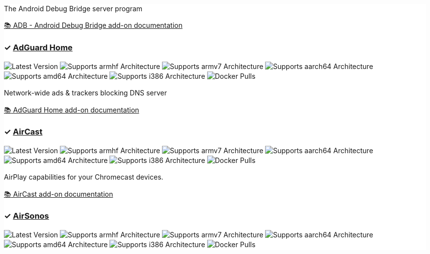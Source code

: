 The Android Debug Bridge server program

[:books: ADB - Android Debug Bridge add-on documentation][addon-doc-adb]

### &#10003; [AdGuard Home][addon-adguard]

![Latest Version][adguard-version-shield]
![Supports armhf Architecture][adguard-armhf-shield]
![Supports armv7 Architecture][adguard-armv7-shield]
![Supports aarch64 Architecture][adguard-aarch64-shield]
![Supports amd64 Architecture][adguard-amd64-shield]
![Supports i386 Architecture][adguard-i386-shield]
![Docker Pulls][adguard-pulls-shield]

Network-wide ads & trackers blocking DNS server

[:books: AdGuard Home add-on documentation][addon-doc-adguard]

### &#10003; [AirCast][addon-aircast]

![Latest Version][aircast-version-shield]
![Supports armhf Architecture][aircast-armhf-shield]
![Supports armv7 Architecture][aircast-armv7-shield]
![Supports aarch64 Architecture][aircast-aarch64-shield]
![Supports amd64 Architecture][aircast-amd64-shield]
![Supports i386 Architecture][aircast-i386-shield]
![Docker Pulls][aircast-pulls-shield]

AirPlay capabilities for your Chromecast devices.

[:books: AirCast add-on documentation][addon-doc-aircast]

### &#10003; [AirSonos][addon-airsonos]

![Latest Version][airsonos-version-shield]
![Supports armhf Architecture][airsonos-armhf-shield]
![Supports armv7 Architecture][airsonos-armv7-shield]
![Supports aarch64 Architecture][airsonos-aarch64-shield]
![Supports amd64 Architecture][airsonos-amd64-shield]
![Supports i386 Architecture][airsonos-i386-shield]
![Docker Pulls][airsonos-pulls-shield]


[addon-adb]: https://github.com/hassio-addons/addon-adb/tree/2d811e5
[addon-doc-adb]: https://github.com/hassio-addons/addon-adb/blob/2d811e5/README.md
[adb-issue]: https://github.com/hassio-addons/addon-adb/issues
[adb-version-shield]: https://img.shields.io/badge/version-2d811e5-blue.svg
[adb-pulls-shield]: https://img.shields.io/docker/pulls/hassioaddons/adb-amd64.svg
[adb-aarch64-shield]: https://img.shields.io/badge/aarch64-yes-green.svg
[adb-amd64-shield]: https://img.shields.io/badge/amd64-yes-green.svg
[adb-armhf-shield]: https://img.shields.io/badge/armhf-no-red.svg
[adb-armv7-shield]: https://img.shields.io/badge/armv7-yes-green.svg
[adb-i386-shield]: https://img.shields.io/badge/i386-yes-green.svg
[addon-adguard]: https://github.com/hassio-addons/addon-adguard-home/tree/ab2190d
[addon-doc-adguard]: https://github.com/hassio-addons/addon-adguard-home/blob/ab2190d/README.md
[adguard-issue]: https://github.com/hassio-addons/addon-adguard-home/issues
[adguard-version-shield]: https://img.shields.io/badge/version-ab2190d-blue.svg
[adguard-pulls-shield]: https://img.shields.io/docker/pulls/hassioaddons/adguard-armhf.svg
[adguard-aarch64-shield]: https://img.shields.io/badge/aarch64-yes-green.svg
[adguard-amd64-shield]: https://img.shields.io/badge/amd64-yes-green.svg
[adguard-armhf-shield]: https://img.shields.io/badge/armhf-yes-green.svg
[adguard-armv7-shield]: https://img.shields.io/badge/armv7-yes-green.svg
[adguard-i386-shield]: https://img.shields.io/badge/i386-yes-green.svg
[addon-aircast]: https://github.com/hassio-addons/addon-aircast/tree/2d7ec69
[addon-doc-aircast]: https://github.com/hassio-addons/addon-aircast/blob/2d7ec69/README.md
[aircast-issue]: https://github.com/hassio-addons/addon-aircast/issues
[aircast-version-shield]: https://img.shields.io/badge/version-2d7ec69-blue.svg
[aircast-pulls-shield]: https://img.shields.io/docker/pulls/hassioaddons/aircast-amd64.svg
[aircast-aarch64-shield]: https://img.shields.io/badge/aarch64-yes-green.svg
[aircast-amd64-shield]: https://img.shields.io/badge/amd64-yes-green.svg
[aircast-armhf-shield]: https://img.shields.io/badge/armhf-no-red.svg
[aircast-armv7-shield]: https://img.shields.io/badge/armv7-yes-green.svg
[aircast-i386-shield]: https://img.shields.io/badge/i386-yes-green.svg
[addon-airsonos]: https://github.com/hassio-addons/addon-airsonos/tree/a51d20c
[addon-doc-airsonos]: https://github.com/hassio-addons/addon-airsonos/blob/a51d20c/README.md
[airsonos-issue]: https://github.com/hassio-addons/addon-airsonos/issues
[airsonos-version-shield]: https://img.shields.io/badge/version-a51d20c-blue.svg
[airsonos-pulls-shield]: https://img.shields.io/docker/pulls/hassioaddons/airsonos-amd64.svg
[airsonos-aarch64-shield]: https://img.shields.io/badge/aarch64-yes-green.svg
[airsonos-amd64-shield]: https://img.shields.io/badge/amd64-yes-green.svg
[airsonos-armhf-shield]: https://img.shields.io/badge/armhf-no-red.svg
[airsonos-armv7-shield]: https://img.shields.io/badge/armv7-yes-green.svg
[airsonos-i386-shield]: https://img.shields.io/badge/i386-yes-green.svg
[addon-appdaemon]: https://github.com/hassio-addons/addon-appdaemon/tree/64e202d
[addon-doc-appdaemon]: https://github.com/hassio-addons/addon-appdaemon/blob/64e202d/README.md
[appdaemon-issue]: https://github.com/hassio-addons/addon-appdaemon/issues
[appdaemon-version-shield]: https://img.shields.io/badge/version-64e202d-blue.svg
[appdaemon-pulls-shield]: https://img.shields.io/docker/pulls/hassioaddons/appdaemon-armhf.svg
[appdaemon-aarch64-shield]: https://img.shields.io/badge/aarch64-yes-green.svg
[appdaemon-amd64-shield]: https://img.shields.io/badge/amd64-yes-green.svg
[appdaemon-armhf-shield]: https://img.shields.io/badge/armhf-yes-green.svg
[appdaemon-armv7-shield]: https://img.shields.io/badge/armv7-yes-green.svg
[appdaemon-i386-shield]: https://img.shields.io/badge/i386-yes-green.svg
[addon-bitwarden]: https://github.com/hassio-addons/addon-bitwarden/tree/a43e92c
[addon-doc-bitwarden]: https://github.com/hassio-addons/addon-bitwarden/blob/a43e92c/README.md
[bitwarden-issue]: https://github.com/hassio-addons/addon-bitwarden/issues
[bitwarden-version-shield]: https://img.shields.io/badge/version-a43e92c-blue.svg
[bitwarden-pulls-shield]: https://img.shields.io/docker/pulls/hassioaddons/bitwarden-amd64.svg
[bitwarden-aarch64-shield]: https://img.shields.io/badge/aarch64-yes-green.svg
[bitwarden-amd64-shield]: https://img.shields.io/badge/amd64-yes-green.svg
[bitwarden-armhf-shield]: https://img.shields.io/badge/armhf-no-red.svg
[bitwarden-armv7-shield]: https://img.shields.io/badge/armv7-yes-green.svg
[bitwarden-i386-shield]: https://img.shields.io/badge/i386-no-red.svg
[addon-bookstack]: https://github.com/hassio-addons/addon-bookstack/tree/61741dc
[addon-doc-bookstack]: https://github.com/hassio-addons/addon-bookstack/blob/61741dc/README.md
[bookstack-issue]: https://github.com/hassio-addons/addon-bookstack/issues
[bookstack-version-shield]: https://img.shields.io/badge/version-61741dc-blue.svg
[bookstack-pulls-shield]: https://img.shields.io/docker/pulls/hassioaddons/bookstack-armhf.svg
[bookstack-aarch64-shield]: https://img.shields.io/badge/aarch64-yes-green.svg
[bookstack-amd64-shield]: https://img.shields.io/badge/amd64-yes-green.svg
[bookstack-armhf-shield]: https://img.shields.io/badge/armhf-yes-green.svg
[bookstack-armv7-shield]: https://img.shields.io/badge/armv7-yes-green.svg
[bookstack-i386-shield]: https://img.shields.io/badge/i386-yes-green.svg
[addon-example]: https://github.com/hassio-addons/addon-example/tree/fd207a4
[addon-doc-example]: https://github.com/hassio-addons/addon-example/blob/fd207a4/README.md
[example-issue]: https://github.com/hassio-addons/addon-example/issues
[example-version-shield]: https://img.shields.io/badge/version-fd207a4-blue.svg
[example-pulls-shield]: https://img.shields.io/docker/pulls/hassioaddons/example-armhf.svg
[example-aarch64-shield]: https://img.shields.io/badge/aarch64-yes-green.svg
[example-amd64-shield]: https://img.shields.io/badge/amd64-yes-green.svg
[example-armhf-shield]: https://img.shields.io/badge/armhf-yes-green.svg
[example-armv7-shield]: https://img.shields.io/badge/armv7-yes-green.svg
[example-i386-shield]: https://img.shields.io/badge/i386-yes-green.svg
[addon-ftp]: https://github.com/hassio-addons/addon-ftp/tree/1c615cc
[addon-doc-ftp]: https://github.com/hassio-addons/addon-ftp/blob/1c615cc/README.md
[ftp-issue]: https://github.com/hassio-addons/addon-ftp/issues
[ftp-version-shield]: https://img.shields.io/badge/version-1c615cc-blue.svg
[ftp-pulls-shield]: https://img.shields.io/docker/pulls/hassioaddons/ftp-armhf.svg
[ftp-aarch64-shield]: https://img.shields.io/badge/aarch64-yes-green.svg
[ftp-amd64-shield]: https://img.shields.io/badge/amd64-yes-green.svg
[ftp-armhf-shield]: https://img.shields.io/badge/armhf-yes-green.svg
[ftp-armv7-shield]: https://img.shields.io/badge/armv7-yes-green.svg
[ftp-i386-shield]: https://img.shields.io/badge/i386-yes-green.svg
[addon-firefly-iii]: https://github.com/hassio-addons/addon-firefly-iii/tree/3609591
[addon-doc-firefly-iii]: https://github.com/hassio-addons/addon-firefly-iii/blob/3609591/README.md
[firefly-iii-issue]: https://github.com/hassio-addons/addon-firefly-iii/issues
[firefly-iii-version-shield]: https://img.shields.io/badge/version-3609591-blue.svg
[firefly-iii-pulls-shield]: https://img.shields.io/docker/pulls/hassioaddons/firefly-iii-amd64.svg
[firefly-iii-aarch64-shield]: https://img.shields.io/badge/aarch64-yes-green.svg
[firefly-iii-amd64-shield]: https://img.shields.io/badge/amd64-yes-green.svg
[firefly-iii-armhf-shield]: https://img.shields.io/badge/armhf-no-red.svg
[firefly-iii-armv7-shield]: https://img.shields.io/badge/armv7-yes-green.svg
[firefly-iii-i386-shield]: https://img.shields.io/badge/i386-yes-green.svg
[addon-phlex]: https://github.com/hassio-addons/addon-phlex/tree/224e081
[addon-doc-phlex]: https://github.com/hassio-addons/addon-phlex/blob/224e081/README.md
[phlex-issue]: https://github.com/hassio-addons/addon-phlex/issues
[phlex-version-shield]: https://img.shields.io/badge/version-224e081-blue.svg
[phlex-pulls-shield]: https://img.shields.io/docker/pulls/hassioaddons/phlex-armhf.svg
[phlex-aarch64-shield]: https://img.shields.io/badge/aarch64-yes-green.svg
[phlex-amd64-shield]: https://img.shields.io/badge/amd64-yes-green.svg
[phlex-armhf-shield]: https://img.shields.io/badge/armhf-yes-green.svg
[phlex-armv7-shield]: https://img.shields.io/badge/armv7-yes-green.svg
[phlex-i386-shield]: https://img.shields.io/badge/i386-yes-green.svg
[addon-foldingathome]: https://github.com/hassio-addons/addon-foldingathome/tree/65580fd
[addon-doc-foldingathome]: https://github.com/hassio-addons/addon-foldingathome/blob/65580fd/README.md
[foldingathome-issue]: https://github.com/hassio-addons/addon-foldingathome/issues
[foldingathome-version-shield]: https://img.shields.io/badge/version-65580fd-blue.svg
[foldingathome-pulls-shield]: https://img.shields.io/docker/pulls/hassioaddons/foldingathome-amd64.svg
[foldingathome-aarch64-shield]: https://img.shields.io/badge/aarch64-no-red.svg
[foldingathome-amd64-shield]: https://img.shields.io/badge/amd64-yes-green.svg
[foldingathome-armhf-shield]: https://img.shields.io/badge/armhf-no-red.svg
[foldingathome-armv7-shield]: https://img.shields.io/badge/armv7-no-red.svg
[foldingathome-i386-shield]: https://img.shields.io/badge/i386-no-red.svg
[addon-glances]: https://github.com/hassio-addons/addon-glances/tree/068f182
[addon-doc-glances]: https://github.com/hassio-addons/addon-glances/blob/068f182/README.md
[glances-issue]: https://github.com/hassio-addons/addon-glances/issues
[glances-version-shield]: https://img.shields.io/badge/version-068f182-blue.svg
[glances-pulls-shield]: https://img.shields.io/docker/pulls/hassioaddons/glances-armhf.svg
[glances-aarch64-shield]: https://img.shields.io/badge/aarch64-yes-green.svg
[glances-amd64-shield]: https://img.shields.io/badge/amd64-yes-green.svg
[glances-armhf-shield]: https://img.shields.io/badge/armhf-yes-green.svg
[glances-armv7-shield]: https://img.shields.io/badge/armv7-yes-green.svg
[glances-i386-shield]: https://img.shields.io/badge/i386-yes-green.svg
[addon-grafana]: https://github.com/hassio-addons/addon-grafana/tree/1b8b498
[addon-doc-grafana]: https://github.com/hassio-addons/addon-grafana/blob/1b8b498/README.md
[grafana-issue]: https://github.com/hassio-addons/addon-grafana/issues
[grafana-version-shield]: https://img.shields.io/badge/version-1b8b498-blue.svg
[grafana-pulls-shield]: https://img.shields.io/docker/pulls/hassioaddons/grafana-amd64.svg
[grafana-aarch64-shield]: https://img.shields.io/badge/aarch64-yes-green.svg
[grafana-amd64-shield]: https://img.shields.io/badge/amd64-yes-green.svg
[grafana-armhf-shield]: https://img.shields.io/badge/armhf-no-red.svg
[grafana-armv7-shield]: https://img.shields.io/badge/armv7-yes-green.svg
[grafana-i386-shield]: https://img.shields.io/badge/i386-no-red.svg
[addon-grocy]: https://github.com/hassio-addons/addon-grocy/tree/1cdc62f
[addon-doc-grocy]: https://github.com/hassio-addons/addon-grocy/blob/1cdc62f/README.md
[grocy-issue]: https://github.com/hassio-addons/addon-grocy/issues
[grocy-version-shield]: https://img.shields.io/badge/version-1cdc62f-blue.svg
[grocy-pulls-shield]: https://img.shields.io/docker/pulls/hassioaddons/grocy-armhf.svg
[grocy-aarch64-shield]: https://img.shields.io/badge/aarch64-yes-green.svg
[grocy-amd64-shield]: https://img.shields.io/badge/amd64-yes-green.svg
[grocy-armhf-shield]: https://img.shields.io/badge/armhf-yes-green.svg
[grocy-armv7-shield]: https://img.shields.io/badge/armv7-yes-green.svg
[grocy-i386-shield]: https://img.shields.io/badge/i386-yes-green.svg
[addon-happy-bubbles]: https://github.com/hassio-addons/addon-happy-bubbles/tree/6c25122
[addon-doc-happy-bubbles]: https://github.com/hassio-addons/addon-happy-bubbles/blob/6c25122/README.md
[happy-bubbles-issue]: https://github.com/hassio-addons/addon-happy-bubbles/issues
[happy-bubbles-version-shield]: https://img.shields.io/badge/version-6c25122-blue.svg
[happy-bubbles-pulls-shield]: https://img.shields.io/docker/pulls/hassioaddons/happy-bubbles-armhf.svg
[happy-bubbles-aarch64-shield]: https://img.shields.io/badge/aarch64-yes-green.svg
[happy-bubbles-amd64-shield]: https://img.shields.io/badge/amd64-yes-green.svg
[happy-bubbles-armhf-shield]: https://img.shields.io/badge/armhf-yes-green.svg
[happy-bubbles-armv7-shield]: https://img.shields.io/badge/armv7-yes-green.svg
[happy-bubbles-i386-shield]: https://img.shields.io/badge/i386-yes-green.svg
[addon-home-panel]: https://github.com/hassio-addons/addon-home-panel/tree/060b7d1
[addon-doc-home-panel]: https://github.com/hassio-addons/addon-home-panel/blob/060b7d1/README.md
[home-panel-issue]: https://github.com/hassio-addons/addon-home-panel/issues
[home-panel-version-shield]: https://img.shields.io/badge/version-060b7d1-blue.svg
[home-panel-pulls-shield]: https://img.shields.io/docker/pulls/hassioaddons/home-panel-armhf.svg
[home-panel-aarch64-shield]: https://img.shields.io/badge/aarch64-yes-green.svg
[home-panel-amd64-shield]: https://img.shields.io/badge/amd64-yes-green.svg
[home-panel-armhf-shield]: https://img.shields.io/badge/armhf-yes-green.svg
[home-panel-armv7-shield]: https://img.shields.io/badge/armv7-yes-green.svg
[home-panel-i386-shield]: https://img.shields.io/badge/i386-yes-green.svg
[addon-ide]: https://github.com/hassio-addons/addon-ide/tree/f8a4afd
[addon-doc-ide]: https://github.com/hassio-addons/addon-ide/blob/f8a4afd/README.md
[ide-issue]: https://github.com/hassio-addons/addon-ide/issues
[ide-version-shield]: https://img.shields.io/badge/version-f8a4afd-blue.svg
[ide-pulls-shield]: https://img.shields.io/docker/pulls/hassioaddons/ide-armhf.svg
[ide-aarch64-shield]: https://img.shields.io/badge/aarch64-yes-green.svg
[ide-amd64-shield]: https://img.shields.io/badge/amd64-yes-green.svg
[ide-armhf-shield]: https://img.shields.io/badge/armhf-yes-green.svg
[ide-armv7-shield]: https://img.shields.io/badge/armv7-yes-green.svg
[ide-i386-shield]: https://img.shields.io/badge/i386-yes-green.svg
[addon-influxdb]: https://github.com/hassio-addons/addon-influxdb/tree/3b254a9
[addon-doc-influxdb]: https://github.com/hassio-addons/addon-influxdb/blob/3b254a9/README.md
[influxdb-issue]: https://github.com/hassio-addons/addon-influxdb/issues
[influxdb-version-shield]: https://img.shields.io/badge/version-3b254a9-blue.svg
[influxdb-pulls-shield]: https://img.shields.io/docker/pulls/hassioaddons/influxdb-amd64.svg
[influxdb-aarch64-shield]: https://img.shields.io/badge/aarch64-yes-green.svg
[influxdb-amd64-shield]: https://img.shields.io/badge/amd64-yes-green.svg
[influxdb-armhf-shield]: https://img.shields.io/badge/armhf-no-red.svg
[influxdb-armv7-shield]: https://img.shields.io/badge/armv7-yes-green.svg
[influxdb-i386-shield]: https://img.shields.io/badge/i386-yes-green.svg
[addon-jupyterlablite]: https://github.com/hassio-addons/addon-jupyterlab-lite/tree/ba6de32
[addon-doc-jupyterlablite]: https://github.com/hassio-addons/addon-jupyterlab-lite/blob/ba6de32/README.md
[jupyterlablite-issue]: https://github.com/hassio-addons/addon-jupyterlab-lite/issues
[jupyterlablite-version-shield]: https://img.shields.io/badge/version-ba6de32-blue.svg
[jupyterlablite-pulls-shield]: https://img.shields.io/docker/pulls/hassioaddons/jupyterlablite-amd64.svg
[jupyterlablite-aarch64-shield]: https://img.shields.io/badge/aarch64-yes-green.svg
[jupyterlablite-amd64-shield]: https://img.shields.io/badge/amd64-yes-green.svg
[jupyterlablite-armhf-shield]: https://img.shields.io/badge/armhf-no-red.svg
[jupyterlablite-armv7-shield]: https://img.shields.io/badge/armv7-yes-green.svg
[jupyterlablite-i386-shield]: https://img.shields.io/badge/i386-yes-green.svg
[addon-log-viewer]: https://github.com/hassio-addons/addon-log-viewer/tree/fade46f
[addon-doc-log-viewer]: https://github.com/hassio-addons/addon-log-viewer/blob/fade46f/README.md
[log-viewer-issue]: https://github.com/hassio-addons/addon-log-viewer/issues
[log-viewer-version-shield]: https://img.shields.io/badge/version-fade46f-blue.svg
[log-viewer-pulls-shield]: https://img.shields.io/docker/pulls/hassioaddons/log-viewer-armhf.svg
[log-viewer-aarch64-shield]: https://img.shields.io/badge/aarch64-yes-green.svg
[log-viewer-amd64-shield]: https://img.shields.io/badge/amd64-yes-green.svg
[log-viewer-armhf-shield]: https://img.shields.io/badge/armhf-yes-green.svg
[log-viewer-armv7-shield]: https://img.shields.io/badge/armv7-yes-green.svg
[log-viewer-i386-shield]: https://img.shields.io/badge/i386-yes-green.svg
[addon-lutron-cert]: https://github.com/hassio-addons/addon-lutron-cert/tree/1587b8a
[addon-doc-lutron-cert]: https://github.com/hassio-addons/addon-lutron-cert/blob/1587b8a/README.md
[lutron-cert-issue]: https://github.com/hassio-addons/addon-lutron-cert/issues
[lutron-cert-version-shield]: https://img.shields.io/badge/version-1587b8a-blue.svg
[lutron-cert-pulls-shield]: https://img.shields.io/docker/pulls/hassioaddons/lutron-cert-armhf.svg
[lutron-cert-aarch64-shield]: https://img.shields.io/badge/aarch64-yes-green.svg
[lutron-cert-amd64-shield]: https://img.shields.io/badge/amd64-yes-green.svg
[lutron-cert-armhf-shield]: https://img.shields.io/badge/armhf-yes-green.svg
[lutron-cert-armv7-shield]: https://img.shields.io/badge/armv7-yes-green.svg
[lutron-cert-i386-shield]: https://img.shields.io/badge/i386-yes-green.svg
[addon-mqtt]: https://github.com/hassio-addons/addon-mqtt/tree/2dba78d
[addon-doc-mqtt]: https://github.com/hassio-addons/addon-mqtt/blob/2dba78d/README.md
[mqtt-issue]: https://github.com/hassio-addons/addon-mqtt/issues
[mqtt-version-shield]: https://img.shields.io/badge/version-2dba78d-blue.svg
[mqtt-pulls-shield]: https://img.shields.io/docker/pulls/hassioaddons/mqtt-armhf.svg
[mqtt-aarch64-shield]: https://img.shields.io/badge/aarch64-yes-green.svg
[mqtt-amd64-shield]: https://img.shields.io/badge/amd64-yes-green.svg
[mqtt-armhf-shield]: https://img.shields.io/badge/armhf-yes-green.svg
[mqtt-armv7-shield]: https://img.shields.io/badge/armv7-yes-green.svg
[mqtt-i386-shield]: https://img.shields.io/badge/i386-yes-green.svg
[addon-matrix]: https://github.com/hassio-addons/addon-matrix/tree/1bc84ce
[addon-doc-matrix]: https://github.com/hassio-addons/addon-matrix/blob/1bc84ce/README.md
[matrix-issue]: https://github.com/hassio-addons/addon-matrix/issues
[matrix-version-shield]: https://img.shields.io/badge/version-1bc84ce-blue.svg
[matrix-pulls-shield]: https://img.shields.io/docker/pulls/hassioaddons/matrix-armhf.svg
[matrix-aarch64-shield]: https://img.shields.io/badge/aarch64-yes-green.svg
[matrix-amd64-shield]: https://img.shields.io/badge/amd64-yes-green.svg
[matrix-armhf-shield]: https://img.shields.io/badge/armhf-yes-green.svg
[matrix-armv7-shield]: https://img.shields.io/badge/armv7-yes-green.svg
[matrix-i386-shield]: https://img.shields.io/badge/i386-yes-green.svg
[addon-mopidy]: https://github.com/hassio-addons/addon-mopidy/tree/06fcfd1
[addon-doc-mopidy]: https://github.com/hassio-addons/addon-mopidy/blob/06fcfd1/README.md
[mopidy-issue]: https://github.com/hassio-addons/addon-mopidy/issues
[mopidy-version-shield]: https://img.shields.io/badge/version-06fcfd1-blue.svg
[mopidy-pulls-shield]: https://img.shields.io/docker/pulls/hassioaddons/mopidy-amd64.svg
[mopidy-aarch64-shield]: https://img.shields.io/badge/aarch64-no-red.svg
[mopidy-amd64-shield]: https://img.shields.io/badge/amd64-yes-green.svg
[mopidy-armhf-shield]: https://img.shields.io/badge/armhf-no-red.svg
[mopidy-armv7-shield]: https://img.shields.io/badge/armv7-no-red.svg
[mopidy-i386-shield]: https://img.shields.io/badge/i386-no-red.svg
[addon-nut]: https://github.com/hassio-addons/addon-nut/tree/c022f38
[addon-doc-nut]: https://github.com/hassio-addons/addon-nut/blob/c022f38/README.md
[nut-issue]: https://github.com/hassio-addons/addon-nut/issues
[nut-version-shield]: https://img.shields.io/badge/version-c022f38-blue.svg
[nut-pulls-shield]: https://img.shields.io/docker/pulls/hassioaddons/nut-armhf.svg
[nut-aarch64-shield]: https://img.shields.io/badge/aarch64-yes-green.svg
[nut-amd64-shield]: https://img.shields.io/badge/amd64-yes-green.svg
[nut-armhf-shield]: https://img.shields.io/badge/armhf-yes-green.svg
[nut-armv7-shield]: https://img.shields.io/badge/armv7-yes-green.svg
[nut-i386-shield]: https://img.shields.io/badge/i386-yes-green.svg
[addon-nginxproxymanager]: https://github.com/hassio-addons/addon-nginx-proxy-manager/tree/c3fa718
[addon-doc-nginxproxymanager]: https://github.com/hassio-addons/addon-nginx-proxy-manager/blob/c3fa718/README.md
[nginxproxymanager-issue]: https://github.com/hassio-addons/addon-nginx-proxy-manager/issues
[nginxproxymanager-version-shield]: https://img.shields.io/badge/version-c3fa718-blue.svg
[nginxproxymanager-pulls-shield]: https://img.shields.io/docker/pulls/hassioaddons/nginxproxymanager-armhf.svg
[nginxproxymanager-aarch64-shield]: https://img.shields.io/badge/aarch64-yes-green.svg
[nginxproxymanager-amd64-shield]: https://img.shields.io/badge/amd64-yes-green.svg
[nginxproxymanager-armhf-shield]: https://img.shields.io/badge/armhf-yes-green.svg
[nginxproxymanager-armv7-shield]: https://img.shields.io/badge/armv7-yes-green.svg
[nginxproxymanager-i386-shield]: https://img.shields.io/badge/i386-yes-green.svg
[addon-node-red]: https://github.com/hassio-addons/addon-node-red/tree/81fa16e
[addon-doc-node-red]: https://github.com/hassio-addons/addon-node-red/blob/81fa16e/README.md
[node-red-issue]: https://github.com/hassio-addons/addon-node-red/issues
[node-red-version-shield]: https://img.shields.io/badge/version-81fa16e-blue.svg
[node-red-pulls-shield]: https://img.shields.io/docker/pulls/hassioaddons/node-red-armhf.svg
[node-red-aarch64-shield]: https://img.shields.io/badge/aarch64-yes-green.svg
[node-red-amd64-shield]: https://img.shields.io/badge/amd64-yes-green.svg
[node-red-armhf-shield]: https://img.shields.io/badge/armhf-yes-green.svg
[node-red-armv7-shield]: https://img.shields.io/badge/armv7-yes-green.svg
[node-red-i386-shield]: https://img.shields.io/badge/i386-yes-green.svg
[addon-plex]: https://github.com/hassio-addons/addon-plex/tree/ae65483
[addon-doc-plex]: https://github.com/hassio-addons/addon-plex/blob/ae65483/README.md
[plex-issue]: https://github.com/hassio-addons/addon-plex/issues
[plex-version-shield]: https://img.shields.io/badge/version-ae65483-blue.svg
[plex-pulls-shield]: https://img.shields.io/docker/pulls/hassioaddons/plex-amd64.svg
[plex-aarch64-shield]: https://img.shields.io/badge/aarch64-yes-green.svg
[plex-amd64-shield]: https://img.shields.io/badge/amd64-yes-green.svg
[plex-armhf-shield]: https://img.shields.io/badge/armhf-no-red.svg
[plex-armv7-shield]: https://img.shields.io/badge/armv7-yes-green.svg
[plex-i386-shield]: https://img.shields.io/badge/i386-yes-green.svg
[addon-portainer]: https://github.com/hassio-addons/addon-portainer/tree/ffbbff3
[addon-doc-portainer]: https://github.com/hassio-addons/addon-portainer/blob/ffbbff3/README.md
[portainer-issue]: https://github.com/hassio-addons/addon-portainer/issues
[portainer-version-shield]: https://img.shields.io/badge/version-ffbbff3-blue.svg
[portainer-pulls-shield]: https://img.shields.io/docker/pulls/hassioaddons/portainer-armhf.svg
[portainer-aarch64-shield]: https://img.shields.io/badge/aarch64-yes-green.svg
[portainer-amd64-shield]: https://img.shields.io/badge/amd64-yes-green.svg
[portainer-armhf-shield]: https://img.shields.io/badge/armhf-yes-green.svg
[portainer-armv7-shield]: https://img.shields.io/badge/armv7-yes-green.svg
[portainer-i386-shield]: https://img.shields.io/badge/i386-no-red.svg
[addon-prometheus]: https://github.com/hassio-addons/addon-prometheus/tree/45a1472
[addon-doc-prometheus]: https://github.com/hassio-addons/addon-prometheus/blob/45a1472/README.md
[prometheus-issue]: https://github.com/hassio-addons/addon-prometheus/issues
[prometheus-version-shield]: https://img.shields.io/badge/version-45a1472-blue.svg
[prometheus-pulls-shield]: https://img.shields.io/docker/pulls/hassioaddons/prometheus-amd64.svg
[prometheus-aarch64-shield]: https://img.shields.io/badge/aarch64-yes-green.svg
[prometheus-amd64-shield]: https://img.shields.io/badge/amd64-yes-green.svg
[prometheus-armhf-shield]: https://img.shields.io/badge/armhf-no-red.svg
[prometheus-armv7-shield]: https://img.shields.io/badge/armv7-yes-green.svg
[prometheus-i386-shield]: https://img.shields.io/badge/i386-no-red.svg
[addon-sqlite-web]: https://github.com/hassio-addons/addon-sqlite-web/tree/05c5270
[addon-doc-sqlite-web]: https://github.com/hassio-addons/addon-sqlite-web/blob/05c5270/README.md
[sqlite-web-issue]: https://github.com/hassio-addons/addon-sqlite-web/issues
[sqlite-web-version-shield]: https://img.shields.io/badge/version-05c5270-blue.svg
[sqlite-web-pulls-shield]: https://img.shields.io/docker/pulls/hassioaddons/sqlite-web-armhf.svg
[sqlite-web-aarch64-shield]: https://img.shields.io/badge/aarch64-yes-green.svg
[sqlite-web-amd64-shield]: https://img.shields.io/badge/amd64-yes-green.svg
[sqlite-web-armhf-shield]: https://img.shields.io/badge/armhf-yes-green.svg
[sqlite-web-armv7-shield]: https://img.shields.io/badge/armv7-yes-green.svg
[sqlite-web-i386-shield]: https://img.shields.io/badge/i386-yes-green.svg
[addon-ssh]: https://github.com/hassio-addons/addon-ssh/tree/5c06397
[addon-doc-ssh]: https://github.com/hassio-addons/addon-ssh/blob/5c06397/README.md
[ssh-issue]: https://github.com/hassio-addons/addon-ssh/issues
[ssh-version-shield]: https://img.shields.io/badge/version-5c06397-blue.svg
[ssh-pulls-shield]: https://img.shields.io/docker/pulls/hassioaddons/ssh-armhf.svg
[ssh-aarch64-shield]: https://img.shields.io/badge/aarch64-yes-green.svg
[ssh-amd64-shield]: https://img.shields.io/badge/amd64-yes-green.svg
[ssh-armhf-shield]: https://img.shields.io/badge/armhf-yes-green.svg
[ssh-armv7-shield]: https://img.shields.io/badge/armv7-yes-green.svg
[ssh-i386-shield]: https://img.shields.io/badge/i386-yes-green.svg
[addon-spotify]: https://github.com/hassio-addons/addon-spotify-connect/tree/57d017d
[addon-doc-spotify]: https://github.com/hassio-addons/addon-spotify-connect/blob/57d017d/README.md
[spotify-issue]: https://github.com/hassio-addons/addon-spotify-connect/issues
[spotify-version-shield]: https://img.shields.io/badge/version-57d017d-blue.svg
[spotify-pulls-shield]: https://img.shields.io/docker/pulls/hassioaddons/spotify-amd64.svg
[spotify-aarch64-shield]: https://img.shields.io/badge/aarch64-yes-green.svg
[spotify-amd64-shield]: https://img.shields.io/badge/amd64-yes-green.svg
[spotify-armhf-shield]: https://img.shields.io/badge/armhf-no-red.svg
[spotify-armv7-shield]: https://img.shields.io/badge/armv7-yes-green.svg
[spotify-i386-shield]: https://img.shields.io/badge/i386-yes-green.svg
[addon-tasmoadmin]: https://github.com/hassio-addons/addon-tasmoadmin/tree/c7ae2f9
[addon-doc-tasmoadmin]: https://github.com/hassio-addons/addon-tasmoadmin/blob/c7ae2f9/README.md
[tasmoadmin-issue]: https://github.com/hassio-addons/addon-tasmoadmin/issues
[tasmoadmin-version-shield]: https://img.shields.io/badge/version-c7ae2f9-blue.svg
[tasmoadmin-pulls-shield]: https://img.shields.io/docker/pulls/hassioaddons/sonweb-armhf.svg
[tasmoadmin-aarch64-shield]: https://img.shields.io/badge/aarch64-yes-green.svg
[tasmoadmin-amd64-shield]: https://img.shields.io/badge/amd64-yes-green.svg
[tasmoadmin-armhf-shield]: https://img.shields.io/badge/armhf-yes-green.svg
[tasmoadmin-armv7-shield]: https://img.shields.io/badge/armv7-yes-green.svg
[tasmoadmin-i386-shield]: https://img.shields.io/badge/i386-yes-green.svg
[addon-tautulli]: https://github.com/hassio-addons/addon-tautulli/tree/0e66044
[addon-doc-tautulli]: https://github.com/hassio-addons/addon-tautulli/blob/0e66044/README.md
[tautulli-issue]: https://github.com/hassio-addons/addon-tautulli/issues
[tautulli-version-shield]: https://img.shields.io/badge/version-0e66044-blue.svg
[tautulli-pulls-shield]: https://img.shields.io/docker/pulls/hassioaddons/tautulli-armhf.svg
[tautulli-aarch64-shield]: https://img.shields.io/badge/aarch64-yes-green.svg
[tautulli-amd64-shield]: https://img.shields.io/badge/amd64-yes-green.svg
[tautulli-armhf-shield]: https://img.shields.io/badge/armhf-yes-green.svg
[tautulli-armv7-shield]: https://img.shields.io/badge/armv7-yes-green.svg
[tautulli-i386-shield]: https://img.shields.io/badge/i386-yes-green.svg
[addon-thelounge]: https://github.com/hassio-addons/addon-thelounge/tree/d777369
[addon-doc-thelounge]: https://github.com/hassio-addons/addon-thelounge/blob/d777369/README.md
[thelounge-issue]: https://github.com/hassio-addons/addon-thelounge/issues
[thelounge-version-shield]: https://img.shields.io/badge/version-d777369-blue.svg
[thelounge-pulls-shield]: https://img.shields.io/docker/pulls/hassioaddons/thelounge-armhf.svg
[thelounge-aarch64-shield]: https://img.shields.io/badge/aarch64-yes-green.svg
[thelounge-amd64-shield]: https://img.shields.io/badge/amd64-yes-green.svg
[thelounge-armhf-shield]: https://img.shields.io/badge/armhf-yes-green.svg
[thelounge-armv7-shield]: https://img.shields.io/badge/armv7-yes-green.svg
[thelounge-i386-shield]: https://img.shields.io/badge/i386-yes-green.svg
[addon-tor]: https://github.com/hassio-addons/addon-tor/tree/ed15106
[addon-doc-tor]: https://github.com/hassio-addons/addon-tor/blob/ed15106/README.md
[tor-issue]: https://github.com/hassio-addons/addon-tor/issues
[tor-version-shield]: https://img.shields.io/badge/version-ed15106-blue.svg
[tor-pulls-shield]: https://img.shields.io/docker/pulls/hassioaddons/tor-armhf.svg
[tor-aarch64-shield]: https://img.shields.io/badge/aarch64-yes-green.svg
[tor-amd64-shield]: https://img.shields.io/badge/amd64-yes-green.svg
[tor-armhf-shield]: https://img.shields.io/badge/armhf-yes-green.svg
[tor-armv7-shield]: https://img.shields.io/badge/armv7-yes-green.svg
[tor-i386-shield]: https://img.shields.io/badge/i386-yes-green.svg
[addon-traccar]: https://github.com/hassio-addons/addon-traccar/tree/12ec69d
[addon-doc-traccar]: https://github.com/hassio-addons/addon-traccar/blob/12ec69d/README.md
[traccar-issue]: https://github.com/hassio-addons/addon-traccar/issues
[traccar-version-shield]: https://img.shields.io/badge/version-12ec69d-blue.svg
[traccar-pulls-shield]: https://img.shields.io/docker/pulls/hassioaddons/traccar-armhf.svg
[traccar-aarch64-shield]: https://img.shields.io/badge/aarch64-yes-green.svg
[traccar-amd64-shield]: https://img.shields.io/badge/amd64-yes-green.svg
[traccar-armhf-shield]: https://img.shields.io/badge/armhf-yes-green.svg
[traccar-armv7-shield]: https://img.shields.io/badge/armv7-yes-green.svg
[traccar-i386-shield]: https://img.shields.io/badge/i386-yes-green.svg
[addon-unifi]: https://github.com/hassio-addons/addon-unifi/tree/8ed07c0
[addon-doc-unifi]: https://github.com/hassio-addons/addon-unifi/blob/8ed07c0/README.md
[unifi-issue]: https://github.com/hassio-addons/addon-unifi/issues
[unifi-version-shield]: https://img.shields.io/badge/version-8ed07c0-blue.svg
[unifi-pulls-shield]: https://img.shields.io/docker/pulls/hassioaddons/unifi-amd64.svg
[unifi-aarch64-shield]: https://img.shields.io/badge/aarch64-yes-green.svg
[unifi-amd64-shield]: https://img.shields.io/badge/amd64-yes-green.svg
[unifi-armhf-shield]: https://img.shields.io/badge/armhf-no-red.svg
[unifi-armv7-shield]: https://img.shields.io/badge/armv7-yes-green.svg
[unifi-i386-shield]: https://img.shields.io/badge/i386-yes-green.svg
[addon-vscode-remote]: https://github.com/hassio-addons/addon-vscode-remote/tree/1d26708
[addon-doc-vscode-remote]: https://github.com/hassio-addons/addon-vscode-remote/blob/1d26708/README.md
[vscode-remote-issue]: https://github.com/hassio-addons/addon-vscode-remote/issues
[vscode-remote-version-shield]: https://img.shields.io/badge/version-1d26708-blue.svg
[vscode-remote-pulls-shield]: https://img.shields.io/docker/pulls/hassioaddons/vscode-remote-armhf.svg
[vscode-remote-aarch64-shield]: https://img.shields.io/badge/aarch64-yes-green.svg
[vscode-remote-amd64-shield]: https://img.shields.io/badge/amd64-yes-green.svg
[vscode-remote-armhf-shield]: https://img.shields.io/badge/armhf-yes-green.svg
[vscode-remote-armv7-shield]: https://img.shields.io/badge/armv7-yes-green.svg
[vscode-remote-i386-shield]: https://img.shields.io/badge/i386-yes-green.svg
[addon-vscode]: https://github.com/hassio-addons/addon-vscode/tree/22ba237
[addon-doc-vscode]: https://github.com/hassio-addons/addon-vscode/blob/22ba237/README.md
[vscode-issue]: https://github.com/hassio-addons/addon-vscode/issues
[vscode-version-shield]: https://img.shields.io/badge/version-22ba237-blue.svg
[vscode-pulls-shield]: https://img.shields.io/docker/pulls/hassioaddons/vscode-amd64.svg
[vscode-aarch64-shield]: https://img.shields.io/badge/aarch64-yes-green.svg
[vscode-amd64-shield]: https://img.shields.io/badge/amd64-yes-green.svg
[vscode-armhf-shield]: https://img.shields.io/badge/armhf-no-red.svg
[vscode-armv7-shield]: https://img.shields.io/badge/armv7-no-red.svg
[vscode-i386-shield]: https://img.shields.io/badge/i386-no-red.svg
[addon-wireguard]: https://github.com/hassio-addons/addon-wireguard/tree/4153744
[addon-doc-wireguard]: https://github.com/hassio-addons/addon-wireguard/blob/4153744/README.md
[wireguard-issue]: https://github.com/hassio-addons/addon-wireguard/issues
[wireguard-version-shield]: https://img.shields.io/badge/version-4153744-blue.svg
[wireguard-pulls-shield]: https://img.shields.io/docker/pulls/hassioaddons/wireguard-armhf.svg
[wireguard-aarch64-shield]: https://img.shields.io/badge/aarch64-yes-green.svg
[wireguard-amd64-shield]: https://img.shields.io/badge/amd64-yes-green.svg
[wireguard-armhf-shield]: https://img.shields.io/badge/armhf-yes-green.svg
[wireguard-armv7-shield]: https://img.shields.io/badge/armv7-yes-green.svg
[wireguard-i386-shield]: https://img.shields.io/badge/i386-yes-green.svg
[addon-zwave2mqtt]: https://github.com/hassio-addons/addon-zwave2mqtt/tree/c93da0d
[addon-doc-zwave2mqtt]: https://github.com/hassio-addons/addon-zwave2mqtt/blob/c93da0d/README.md
[zwave2mqtt-issue]: https://github.com/hassio-addons/addon-zwave2mqtt/issues
[zwave2mqtt-version-shield]: https://img.shields.io/badge/version-c93da0d-blue.svg
[zwave2mqtt-pulls-shield]: https://img.shields.io/docker/pulls/hassioaddons/zwave2mqtt-armhf.svg
[zwave2mqtt-aarch64-shield]: https://img.shields.io/badge/aarch64-yes-green.svg
[zwave2mqtt-amd64-shield]: https://img.shields.io/badge/amd64-yes-green.svg
[zwave2mqtt-armhf-shield]: https://img.shields.io/badge/armhf-yes-green.svg
[zwave2mqtt-armv7-shield]: https://img.shields.io/badge/armv7-yes-green.svg
[zwave2mqtt-i386-shield]: https://img.shields.io/badge/i386-yes-green.svg
[addon-zerotier]: https://github.com/hassio-addons/addon-zerotier/tree/92a49b7
[addon-doc-zerotier]: https://github.com/hassio-addons/addon-zerotier/blob/92a49b7/README.md
[zerotier-issue]: https://github.com/hassio-addons/addon-zerotier/issues
[zerotier-version-shield]: https://img.shields.io/badge/version-92a49b7-blue.svg
[zerotier-pulls-shield]: https://img.shields.io/docker/pulls/hassioaddons/zerotier-armhf.svg
[zerotier-aarch64-shield]: https://img.shields.io/badge/aarch64-yes-green.svg
[zerotier-amd64-shield]: https://img.shields.io/badge/amd64-yes-green.svg
[zerotier-armhf-shield]: https://img.shields.io/badge/armhf-yes-green.svg
[zerotier-armv7-shield]: https://img.shields.io/badge/armv7-yes-green.svg
[zerotier-i386-shield]: https://img.shields.io/badge/i386-yes-green.svg
[addon-chrony]: https://github.com/hassio-addons/addon-chrony/tree/f38ac7f
[addon-doc-chrony]: https://github.com/hassio-addons/addon-chrony/blob/f38ac7f/README.md
[chrony-issue]: https://github.com/hassio-addons/addon-chrony/issues
[chrony-version-shield]: https://img.shields.io/badge/version-f38ac7f-blue.svg
[chrony-pulls-shield]: https://img.shields.io/docker/pulls/hassioaddons/chrony-armhf.svg
[chrony-aarch64-shield]: https://img.shields.io/badge/aarch64-yes-green.svg
[chrony-amd64-shield]: https://img.shields.io/badge/amd64-yes-green.svg
[chrony-armhf-shield]: https://img.shields.io/badge/armhf-yes-green.svg
[chrony-armv7-shield]: https://img.shields.io/badge/armv7-yes-green.svg
[chrony-i386-shield]: https://img.shields.io/badge/i386-yes-green.svg
[addon-ledfx]: https://github.com/hassio-addons/addon-ledfx/tree/d56084f
[addon-doc-ledfx]: https://github.com/hassio-addons/addon-ledfx/blob/d56084f/README.md
[ledfx-issue]: https://github.com/hassio-addons/addon-ledfx/issues
[ledfx-version-shield]: https://img.shields.io/badge/version-d56084f-blue.svg
[ledfx-pulls-shield]: https://img.shields.io/docker/pulls/hassioaddons/ledfx-armhf.svg
[ledfx-aarch64-shield]: https://img.shields.io/badge/aarch64-yes-green.svg
[ledfx-amd64-shield]: https://img.shields.io/badge/amd64-yes-green.svg
[ledfx-armhf-shield]: https://img.shields.io/badge/armhf-yes-green.svg
[ledfx-armv7-shield]: https://img.shields.io/badge/armv7-yes-green.svg
[ledfx-i386-shield]: https://img.shields.io/badge/i386-yes-green.svg
[addon-motioneye]: https://github.com/hassio-addons/addon-motioneye/tree/5678f5a
[addon-doc-motioneye]: https://github.com/hassio-addons/addon-motioneye/blob/5678f5a/README.md
[motioneye-issue]: https://github.com/hassio-addons/addon-motioneye/issues
[motioneye-version-shield]: https://img.shields.io/badge/version-5678f5a-blue.svg
[motioneye-pulls-shield]: https://img.shields.io/docker/pulls/hassioaddons/motioneye-armhf.svg
[motioneye-aarch64-shield]: https://img.shields.io/badge/aarch64-yes-green.svg
[motioneye-amd64-shield]: https://img.shields.io/badge/amd64-yes-green.svg
[motioneye-armhf-shield]: https://img.shields.io/badge/armhf-yes-green.svg
[motioneye-armv7-shield]: https://img.shields.io/badge/armv7-yes-green.svg
[motioneye-i386-shield]: https://img.shields.io/badge/i386-yes-green.svg
[addon-phpmyadmin]: https://github.com/hassio-addons/addon-phpmyadmin/tree/e976198
[addon-doc-phpmyadmin]: https://github.com/hassio-addons/addon-phpmyadmin/blob/e976198/README.md
[phpmyadmin-issue]: https://github.com/hassio-addons/addon-phpmyadmin/issues
[phpmyadmin-version-shield]: https://img.shields.io/badge/version-e976198-blue.svg
[phpmyadmin-pulls-shield]: https://img.shields.io/docker/pulls/hassioaddons/phpmyadmin-armhf.svg
[phpmyadmin-aarch64-shield]: https://img.shields.io/badge/aarch64-yes-green.svg
[phpmyadmin-amd64-shield]: https://img.shields.io/badge/amd64-yes-green.svg
[phpmyadmin-armhf-shield]: https://img.shields.io/badge/armhf-yes-green.svg
[phpmyadmin-armv7-shield]: https://img.shields.io/badge/armv7-yes-green.svg
[phpmyadmin-i386-shield]: https://img.shields.io/badge/i386-yes-green.svg
[awesome-shield]: https://img.shields.io/badge/awesome%3F-yes-brightgreen.svg
[discord-ha]: https://discord.gg/c5DvZ4e
[discord-shield]: https://img.shields.io/discord/478094546522079232.svg
[discord]: https://discord.me/hassioaddons
[forum-frenck]: https://community.home-assistant.io/u/frenck/?u=frenck
[forum-shield]: https://img.shields.io/badge/community-forum-brightgreen.svg
[forum]: https://community.home-assistant.io?u=frenck
[frenck]: https://github.com/frenck
[gitlabci-shield]: https://gitlab.com/hassio-addons/repository-edge/badges/master/pipeline.svg
[gitlabci]: https://gitlab.com/hassio-addons/repository-edge/pipelines
[issue]: https://github.com/hassio-addons/repository-edge/issues
[license-shield]: https://img.shields.io/github/license/hassio-addons/repository-edge.svg
[maintenance-shield]: https://img.shields.io/maintenance/yes/2020.svg
[project-stage-shield]: https://img.shields.io/badge/project%20stage-experimental-yellow.svg
[reddit]: https://reddit.com/r/homeassistant
[semver]: http://semver.org/spec/v2.0.0.html
[third-party-addons]: https://home-assistant.io/hassio/installing_third_party_addons/